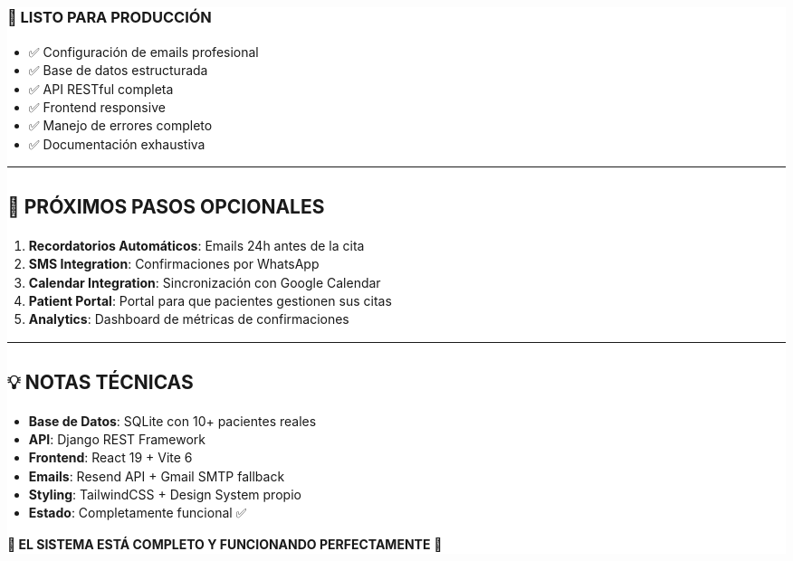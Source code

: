 ### **🚀 LISTO PARA PRODUCCIÓN**
- ✅ Configuración de emails profesional
- ✅ Base de datos estructurada
- ✅ API RESTful completa
- ✅ Frontend responsive
- ✅ Manejo de errores completo
- ✅ Documentación exhaustiva

---

## 📝 **PRÓXIMOS PASOS OPCIONALES**

1. **Recordatorios Automáticos**: Emails 24h antes de la cita
2. **SMS Integration**: Confirmaciones por WhatsApp
3. **Calendar Integration**: Sincronización con Google Calendar
4. **Patient Portal**: Portal para que pacientes gestionen sus citas
5. **Analytics**: Dashboard de métricas de confirmaciones

---

## 💡 **NOTAS TÉCNICAS**

- **Base de Datos**: SQLite con 10+ pacientes reales
- **API**: Django REST Framework
- **Frontend**: React 19 + Vite 6
- **Emails**: Resend API + Gmail SMTP fallback
- **Styling**: TailwindCSS + Design System propio
- **Estado**: Completamente funcional ✅

**🎉 EL SISTEMA ESTÁ COMPLETO Y FUNCIONANDO PERFECTAMENTE** 🎉
